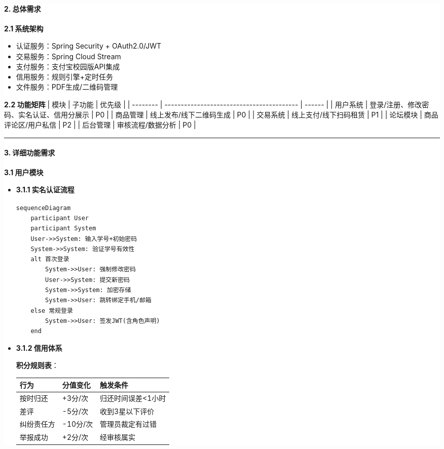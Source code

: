 #### **2. 总体需求**
**2.1 系统架构**  

- 认证服务：Spring Security + OAuth2.0/JWT
- 交易服务：Spring Cloud Stream
- 支付服务：支付宝校园版API集成
- 信用服务：规则引擎+定时任务
- 文件服务：PDF生成/二维码管理

**2.2 功能矩阵**
| 模块     | 子功能                                    | 优先级 |
| -------- | ----------------------------------------- | ------ |
| 用户系统 | 登录/注册、修改密码、实名认证、信用分展示 | P0     |
| 商品管理 | 线上发布/线下二维码生成                   | P0     |
| 交易系统 | 线上支付/线下扫码租赁                     | P1     |
| 论坛模块 | 商品评论区/用户私信                       | P2     |
| 后台管理 | 审核流程/数据分析                         | P0     |

---

#### **3. 详细功能需求**
**3.1 用户模块**

- **3.1.1 实名认证流程**
  
  ```mermaid
  sequenceDiagram
      participant User
      participant System
      User->>System: 输入学号+初始密码
      System->>System: 验证学号有效性
      alt 首次登录
          System->>User: 强制修改密码
          User->>System: 提交新密码
          System->>System: 加密存储
          System->>User: 跳转绑定手机/邮箱
      else 常规登录
          System->>User: 签发JWT(含角色声明)
      end
  ```
- **3.1.2 信用体系**
  
  **积分规则表**：
  
  | 行为       | 分值变化 | 触发条件           |
  | ---------- | -------- | ------------------ |
  | 按时归还   | +3分/次  | 归还时间误差<1小时 |
  | 差评       | -5分/次  | 收到3星以下评价    |
  | 纠纷责任方 | -10分/次 | 管理员裁定有过错   |
  | 举报成功   | +2分/次  | 经审核属实         |
  